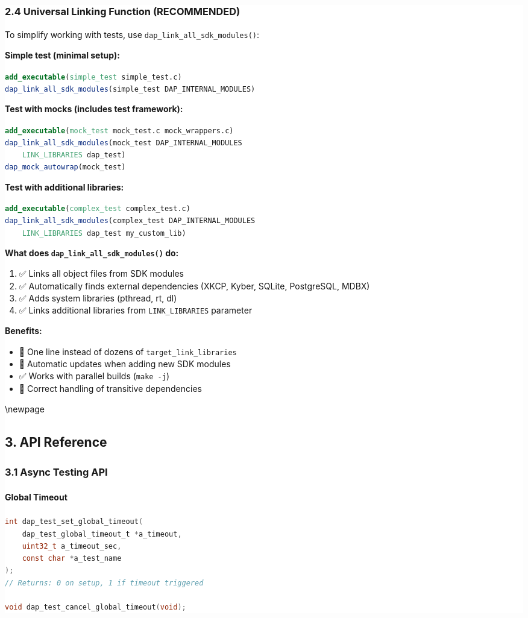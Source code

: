 ### 2.4 Universal Linking Function (RECOMMENDED)

To simplify working with tests, use `dap_link_all_sdk_modules()`:

**Simple test (minimal setup):**
```cmake
add_executable(simple_test simple_test.c)
dap_link_all_sdk_modules(simple_test DAP_INTERNAL_MODULES)
```

**Test with mocks (includes test framework):**
```cmake
add_executable(mock_test mock_test.c mock_wrappers.c)
dap_link_all_sdk_modules(mock_test DAP_INTERNAL_MODULES 
    LINK_LIBRARIES dap_test)
dap_mock_autowrap(mock_test)
```

**Test with additional libraries:**
```cmake
add_executable(complex_test complex_test.c)
dap_link_all_sdk_modules(complex_test DAP_INTERNAL_MODULES 
    LINK_LIBRARIES dap_test my_custom_lib)
```

**What does `dap_link_all_sdk_modules()` do:**
1. ✅ Links all object files from SDK modules
2. ✅ Automatically finds external dependencies (XKCP, Kyber, SQLite, PostgreSQL, MDBX)
3. ✅ Adds system libraries (pthread, rt, dl)
4. ✅ Links additional libraries from `LINK_LIBRARIES` parameter

**Benefits:**
- 🚀 One line instead of dozens of `target_link_libraries`
- 🔄 Automatic updates when adding new SDK modules
- ✅ Works with parallel builds (`make -j`)
- 🎯 Correct handling of transitive dependencies

\newpage



## 3. API Reference

### 3.1 Async Testing API

#### Global Timeout
```c
int dap_test_set_global_timeout(
    dap_test_global_timeout_t *a_timeout,
    uint32_t a_timeout_sec,
    const char *a_test_name
);
// Returns: 0 on setup, 1 if timeout triggered

void dap_test_cancel_global_timeout(void);
```
